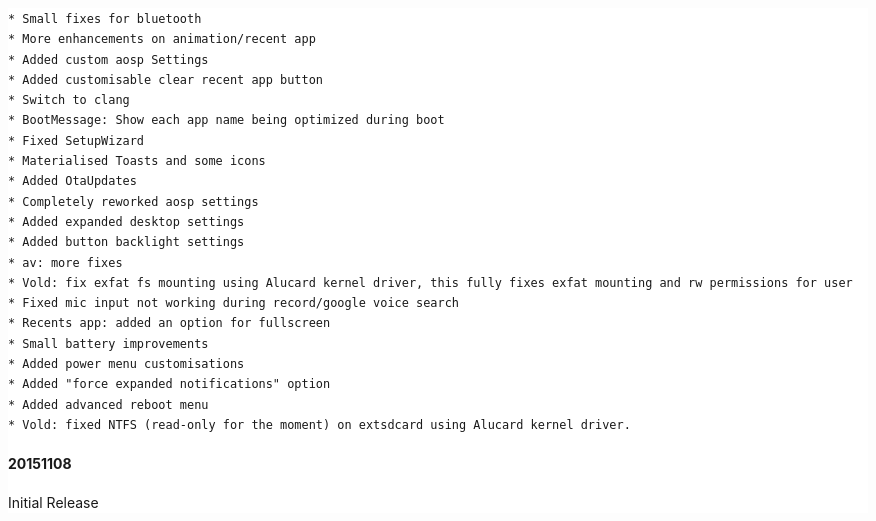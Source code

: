     * Small fixes for bluetooth
    * More enhancements on animation/recent app
    * Added custom aosp Settings
    * Added customisable clear recent app button
    * Switch to clang
    * BootMessage: Show each app name being optimized during boot
    * Fixed SetupWizard
    * Materialised Toasts and some icons
    * Added OtaUpdates
    * Completely reworked aosp settings
    * Added expanded desktop settings
    * Added button backlight settings
    * av: more fixes
    * Vold: fix exfat fs mounting using Alucard kernel driver, this fully fixes exfat mounting and rw permissions for user
    * Fixed mic input not working during record/google voice search
    * Recents app: added an option for fullscreen
    * Small battery improvements
    * Added power menu customisations
    * Added "force expanded notifications" option
    * Added advanced reboot menu
    * Vold: fixed NTFS (read-only for the moment) on extsdcard using Alucard kernel driver.

#### 20151108

Initial Release
